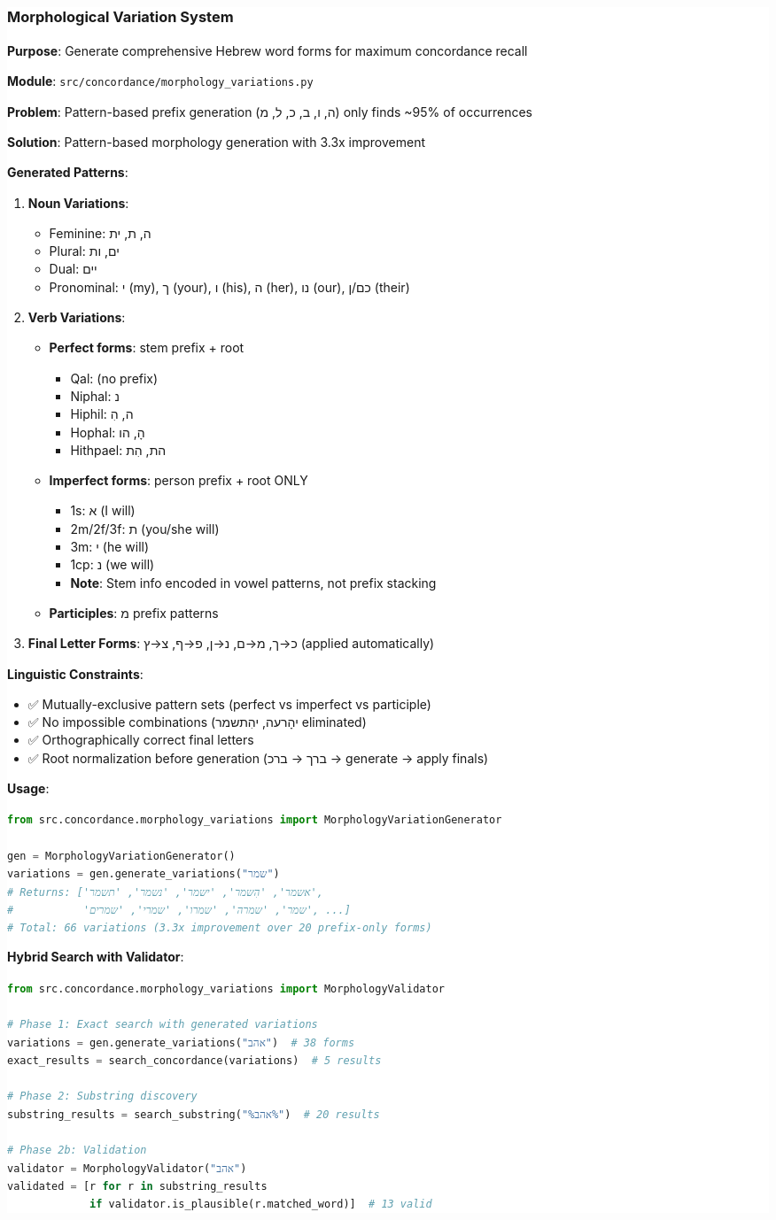 
### Morphological Variation System

**Purpose**: Generate comprehensive Hebrew word forms for maximum concordance recall

**Module**: `src/concordance/morphology_variations.py`

**Problem**: Pattern-based prefix generation (ה, ו, ב, כ, ל, מ) only finds ~95% of occurrences

**Solution**: Pattern-based morphology generation with 3.3x improvement

**Generated Patterns**:

1. **Noun Variations**:
   - Feminine: ה, ת, ית
   - Plural: ים, ות
   - Dual: יים
   - Pronominal: י (my), ך (your), ו (his), ה (her), נו (our), כם/ן (their)

2. **Verb Variations**:
   - **Perfect forms**: stem prefix + root
     - Qal: (no prefix)
     - Niphal: נ
     - Hiphil: ה, הִ
     - Hophal: הָ, הו
     - Hithpael: הת, הִת

   - **Imperfect forms**: person prefix + root ONLY
     - 1s: א (I will)
     - 2m/2f/3f: ת (you/she will)
     - 3m: י (he will)
     - 1cp: נ (we will)
     - **Note**: Stem info encoded in vowel patterns, not prefix stacking

   - **Participles**: מ prefix patterns

3. **Final Letter Forms**: כ→ך, מ→ם, נ→ן, פ→ף, צ→ץ (applied automatically)

**Linguistic Constraints**:
- ✅ Mutually-exclusive pattern sets (perfect vs imperfect vs participle)
- ✅ No impossible combinations (יהָרעה, יהִתשמר eliminated)
- ✅ Orthographically correct final letters
- ✅ Root normalization before generation (ברך → ברכ → generate → apply finals)

**Usage**:
```python
from src.concordance.morphology_variations import MorphologyVariationGenerator

gen = MorphologyVariationGenerator()
variations = gen.generate_variations("שמר")
# Returns: ['אשמר', 'הִשמר', 'ישמר', 'נשמר', 'תשמר',
#           'שמר', 'שמרה', 'שמרו', 'שמרי', 'שמרים', ...]
# Total: 66 variations (3.3x improvement over 20 prefix-only forms)
```

**Hybrid Search with Validator**:
```python
from src.concordance.morphology_variations import MorphologyValidator

# Phase 1: Exact search with generated variations
variations = gen.generate_variations("אהב")  # 38 forms
exact_results = search_concordance(variations)  # 5 results

# Phase 2: Substring discovery
substring_results = search_substring("%אהב%")  # 20 results

# Phase 2b: Validation
validator = MorphologyValidator("אהב")
validated = [r for r in substring_results
             if validator.is_plausible(r.matched_word)]  # 13 valid
```